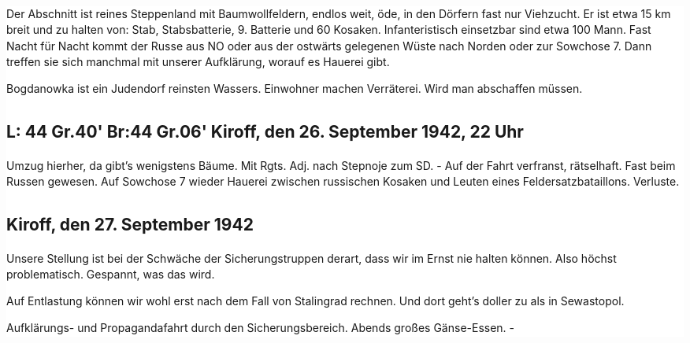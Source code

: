 Der Abschnitt ist reines Steppenland mit Baumwollfeldern, endlos weit, öde, in den Dörfern fast nur Viehzucht. Er ist etwa 15 km breit und zu halten von: Stab, Stabsbatterie, 9. Batterie und 60 Kosaken. Infanteristisch einsetzbar sind etwa 100 Mann. Fast Nacht für Nacht kommt der Russe aus NO oder aus der ostwärts gelegenen Wüste nach Norden oder zur Sowchose 7. Dann treffen sie sich manchmal mit unserer Aufklärung, worauf es Hauerei gibt.

Bogdanowka ist ein Judendorf reinsten Wassers. Einwohner machen Verräterei. Wird man abschaffen müssen.

## L: 44 Gr.40' Br:44 Gr.06' Kiroff, den 26. September 1942, 22 Uhr

Umzug hierher, da gibt’s wenigstens Bäume. Mit Rgts. Adj. nach Stepnoje zum SD. - Auf der Fahrt verfranst, rätselhaft. Fast beim Russen gewesen. Auf Sowchose 7 wieder Hauerei zwischen russischen Kosaken und Leuten eines Feldersatzbataillons. Verluste.

## Kiroff, den 27. September 1942

Unsere Stellung ist bei der Schwäche der Sicherungstruppen derart, dass wir im Ernst nie halten können. Also höchst problematisch. Gespannt, was das wird.

Auf Entlastung können wir wohl erst nach dem Fall von Stalingrad rechnen. Und dort geht’s doller zu als in Sewastopol.

Aufklärungs- und Propagandafahrt durch den Sicherungsbereich. Abends großes Gänse-Essen. -

